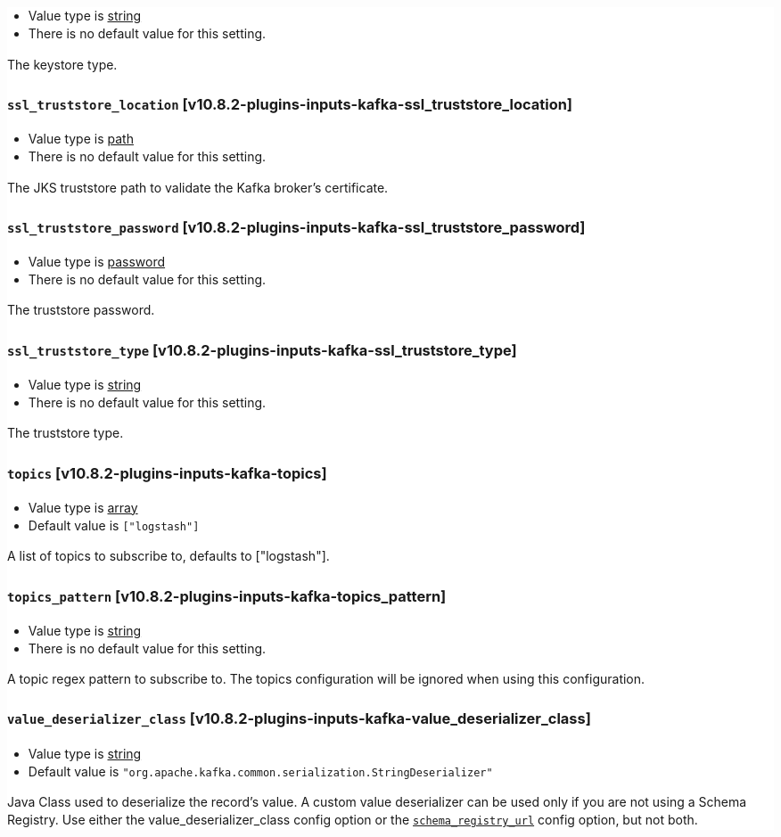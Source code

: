 * Value type is [string](/lsr/value-types.md#string)
* There is no default value for this setting.

The keystore type.

### `ssl_truststore_location` [v10.8.2-plugins-inputs-kafka-ssl_truststore_location]

* Value type is [path](/lsr/value-types.md#path)
* There is no default value for this setting.

The JKS truststore path to validate the Kafka broker’s certificate.

### `ssl_truststore_password` [v10.8.2-plugins-inputs-kafka-ssl_truststore_password]

* Value type is [password](/lsr/value-types.md#password)
* There is no default value for this setting.

The truststore password.

### `ssl_truststore_type` [v10.8.2-plugins-inputs-kafka-ssl_truststore_type]

* Value type is [string](/lsr/value-types.md#string)
* There is no default value for this setting.

The truststore type.

### `topics` [v10.8.2-plugins-inputs-kafka-topics]

* Value type is [array](/lsr/value-types.md#array)
* Default value is `["logstash"]`

A list of topics to subscribe to, defaults to \["logstash"].

### `topics_pattern` [v10.8.2-plugins-inputs-kafka-topics_pattern]

* Value type is [string](/lsr/value-types.md#string)
* There is no default value for this setting.

A topic regex pattern to subscribe to. The topics configuration will be ignored when using this configuration.

### `value_deserializer_class` [v10.8.2-plugins-inputs-kafka-value_deserializer_class]

* Value type is [string](/lsr/value-types.md#string)
* Default value is `"org.apache.kafka.common.serialization.StringDeserializer"`

Java Class used to deserialize the record’s value. A custom value deserializer can be used only if you are not using a Schema Registry. Use either the value\_deserializer\_class config option or the [`schema_registry_url`](v10-8-2-plugins-inputs-kafka.md#v10.8.2-plugins-inputs-kafka-schema_registry_url) config option, but not both.

